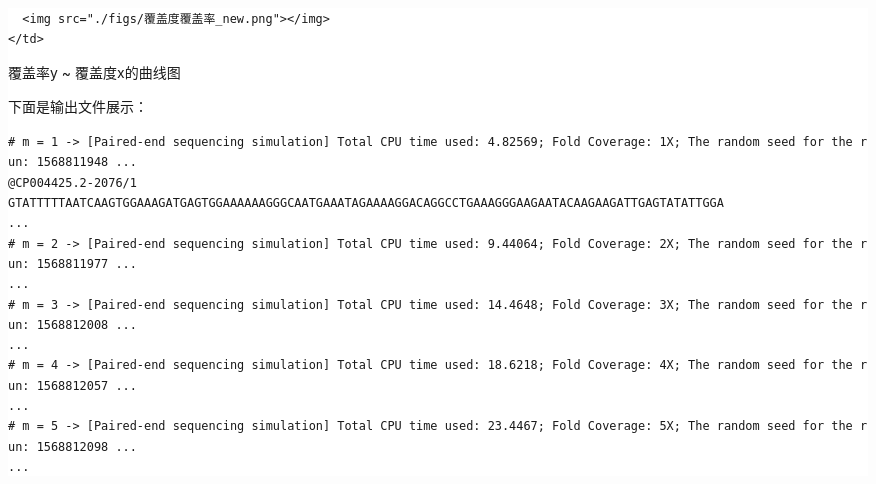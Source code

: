       <img src="./figs/覆盖度覆盖率_new.png"></img>
    </td>
  </tr>
  <tr>
    <td>覆盖率y ~ 覆盖度x的曲线图</td>
  </tr>
</table>

下面是输出文件展示：

```txt
# m = 1 -> [Paired-end sequencing simulation] Total CPU time used: 4.82569; Fold Coverage: 1X; The random seed for the run: 1568811948 ...
@CP004425.2-2076/1
GTATTTTTAATCAAGTGGAAAGATGAGTGGAAAAAAGGGCAATGAAATAGAAAAGGACAGGCCTGAAAGGGAAGAATACAAGAAGATTGAGTATATTGGA
...
# m = 2 -> [Paired-end sequencing simulation] Total CPU time used: 9.44064; Fold Coverage: 2X; The random seed for the run: 1568811977 ...
...
# m = 3 -> [Paired-end sequencing simulation] Total CPU time used: 14.4648; Fold Coverage: 3X; The random seed for the run: 1568812008 ...
...
# m = 4 -> [Paired-end sequencing simulation] Total CPU time used: 18.6218; Fold Coverage: 4X; The random seed for the run: 1568812057 ...
...
# m = 5 -> [Paired-end sequencing simulation] Total CPU time used: 23.4467; Fold Coverage: 5X; The random seed for the run: 1568812098 ...
...
```
